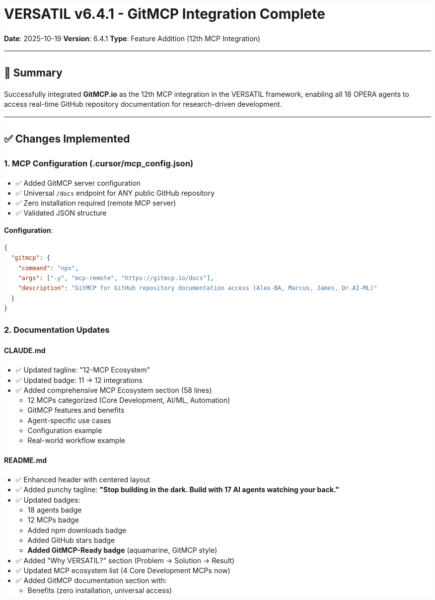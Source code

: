 # VERSATIL v6.4.1 - GitMCP Integration Complete

**Date**: 2025-10-19
**Version**: 6.4.1
**Type**: Feature Addition (12th MCP Integration)

---

## 🎯 Summary

Successfully integrated **GitMCP.io** as the 12th MCP integration in the VERSATIL framework, enabling all 18 OPERA agents to access real-time GitHub repository documentation for research-driven development.

---

## ✅ Changes Implemented

### 1. MCP Configuration (.cursor/mcp_config.json)
- ✅ Added GitMCP server configuration
- ✅ Universal `/docs` endpoint for ANY public GitHub repository
- ✅ Zero installation required (remote MCP server)
- ✅ Validated JSON structure

**Configuration**:
```json
{
  "gitmcp": {
    "command": "npx",
    "args": ["-y", "mcp-remote", "https://gitmcp.io/docs"],
    "description": "GitMCP for GitHub repository documentation access (Alex-BA, Marcus, James, Dr.AI-ML)"
  }
}
```

### 2. Documentation Updates

#### CLAUDE.md
- ✅ Updated tagline: "12-MCP Ecosystem"
- ✅ Updated badge: 11 → 12 integrations
- ✅ Added comprehensive MCP Ecosystem section (58 lines)
  - 12 MCPs categorized (Core Development, AI/ML, Automation)
  - GitMCP features and benefits
  - Agent-specific use cases
  - Configuration example
  - Real-world workflow example

#### README.md
- ✅ Enhanced header with centered layout
- ✅ Added punchy tagline: **"Stop building in the dark. Build with 17 AI agents watching your back."**
- ✅ Updated badges:
  - 18 agents badge
  - 12 MCPs badge
  - Added npm downloads badge
  - Added GitHub stars badge
  - **Added GitMCP-Ready badge** (aquamarine, GitMCP style)
- ✅ Added "Why VERSATIL?" section (Problem → Solution → Result)
- ✅ Updated MCP ecosystem list (4 Core Development MCPs now)
- ✅ Added GitMCP documentation section with:
  - Benefits (zero installation, universal access)